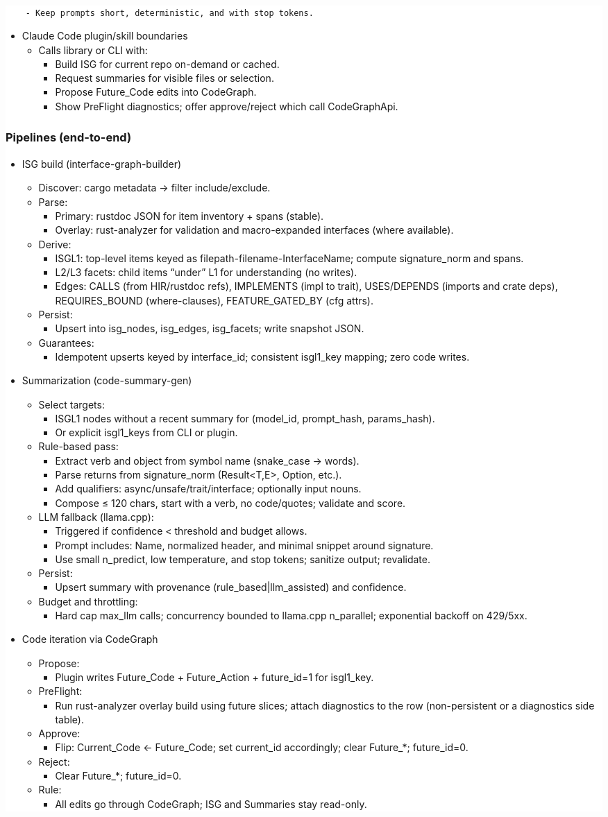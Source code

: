         - Keep prompts short, deterministic, and with stop tokens.

-  Claude Code plugin/skill boundaries
    - Calls library or CLI with:
        - Build ISG for current repo on-demand or cached.
        - Request summaries for visible files or selection.
        - Propose Future_Code edits into CodeGraph.
        - Show PreFlight diagnostics; offer approve/reject which call CodeGraphApi.

### Pipelines (end-to-end)

-  ISG build (interface-graph-builder)
    - Discover: cargo metadata → filter include/exclude.
    - Parse:
        - Primary: rustdoc JSON for item inventory + spans (stable).
        - Overlay: rust-analyzer for validation and macro-expanded interfaces (where available).
    - Derive:
        - ISGL1: top-level items keyed as filepath-filename-InterfaceName; compute signature_norm and spans.
        - L2/L3 facets: child items “under” L1 for understanding (no writes).
        - Edges: CALLS (from HIR/rustdoc refs), IMPLEMENTS (impl to trait), USES/DEPENDS (imports and crate deps), REQUIRES_BOUND (where-clauses), FEATURE_GATED_BY (cfg attrs).
    - Persist:
        - Upsert into isg_nodes, isg_edges, isg_facets; write snapshot JSON.
    - Guarantees:
        - Idempotent upserts keyed by interface_id; consistent isgl1_key mapping; zero code writes.

-  Summarization (code-summary-gen)
    - Select targets:
        - ISGL1 nodes without a recent summary for (model_id, prompt_hash, params_hash).
        - Or explicit isgl1_keys from CLI or plugin.
    - Rule-based pass:
        - Extract verb and object from symbol name (snake_case → words).
        - Parse returns from signature_norm (Result<T,E>, Option<T>, etc.).
        - Add qualifiers: async/unsafe/trait/interface; optionally input nouns.
        - Compose ≤ 120 chars, start with a verb, no code/quotes; validate and score.
    - LLM fallback (llama.cpp):
        - Triggered if confidence < threshold and budget allows.
        - Prompt includes: Name, normalized header, and minimal snippet around signature.
        - Use small n_predict, low temperature, and stop tokens; sanitize output; revalidate.
    - Persist:
        - Upsert summary with provenance (rule_based|llm_assisted) and confidence.
    - Budget and throttling:
        - Hard cap max_llm calls; concurrency bounded to llama.cpp n_parallel; exponential backoff on 429/5xx.

-  Code iteration via CodeGraph
    - Propose:
        - Plugin writes Future_Code + Future_Action + future_id=1 for isgl1_key.
    - PreFlight:
        - Run rust-analyzer overlay build using future slices; attach diagnostics to the row (non-persistent or a diagnostics side table).
    - Approve:
        - Flip: Current_Code ← Future_Code; set current_id accordingly; clear Future_*; future_id=0.
    - Reject:
        - Clear Future_*; future_id=0.
    - Rule:
        - All edits go through CodeGraph; ISG and Summaries stay read-only.
